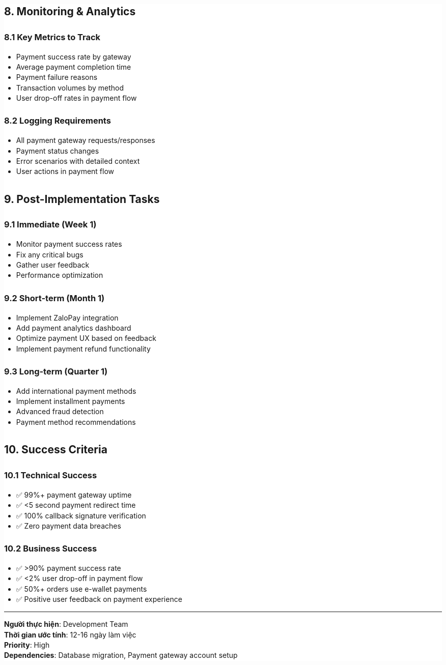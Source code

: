 ## 8. Monitoring & Analytics

### 8.1 Key Metrics to Track
- Payment success rate by gateway
- Average payment completion time
- Payment failure reasons
- Transaction volumes by method
- User drop-off rates in payment flow

### 8.2 Logging Requirements
- All payment gateway requests/responses
- Payment status changes
- Error scenarios with detailed context
- User actions in payment flow

## 9. Post-Implementation Tasks

### 9.1 Immediate (Week 1)
- Monitor payment success rates
- Fix any critical bugs
- Gather user feedback
- Performance optimization

### 9.2 Short-term (Month 1)
- Implement ZaloPay integration
- Add payment analytics dashboard  
- Optimize payment UX based on feedback
- Implement payment refund functionality

### 9.3 Long-term (Quarter 1)
- Add international payment methods
- Implement installment payments
- Advanced fraud detection
- Payment method recommendations

## 10. Success Criteria

### 10.1 Technical Success
- ✅ 99%+ payment gateway uptime
- ✅ <5 second payment redirect time
- ✅ 100% callback signature verification
- ✅ Zero payment data breaches

### 10.2 Business Success  
- ✅ >90% payment success rate
- ✅ <2% user drop-off in payment flow
- ✅ 50%+ orders use e-wallet payments
- ✅ Positive user feedback on payment experience

---

**Người thực hiện**: Development Team  
**Thời gian ước tính**: 12-16 ngày làm việc  
**Priority**: High  
**Dependencies**: Database migration, Payment gateway account setup

